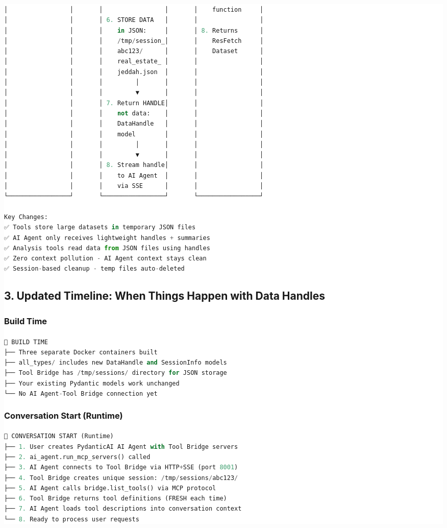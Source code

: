 ```Python
│                 │       │                 │       │    function     │
│                 │       │ 6. STORE DATA   │       │                 │
│                 │       │    in JSON:     │       │ 8. Returns      │
│                 │       │    /tmp/session_│       │    ResFetch     │
│                 │       │    abc123/      │       │    Dataset      │
│                 │       │    real_estate_ │       │                 │
│                 │       │    jeddah.json  │       │                 │
│                 │       │         │       │       │                 │
│                 │       │         ▼       │       │                 │
│                 │       │ 7. Return HANDLE│       │                 │
│                 │       │    not data:    │       │                 │
│                 │       │    DataHandle   │       │                 │
│                 │       │    model        │       │                 │
│                 │       │         │       │       │                 │
│                 │       │         ▼       │       │                 │
│                 │       │ 8. Stream handle│       │                 │
│                 │       │    to AI Agent  │       │                 │
│                 │       │    via SSE      │       │                 │
└─────────────────┘       └─────────────────┘       └─────────────────┘

Key Changes:
✅ Tools store large datasets in temporary JSON files
✅ AI Agent only receives lightweight handles + summaries  
✅ Analysis tools read data from JSON files using handles
✅ Zero context pollution - AI Agent context stays clean
✅ Session-based cleanup - temp files auto-deleted
```

## 3. Updated Timeline: When Things Happen with Data Handles

### Build Time
```Python
📅 BUILD TIME
├── Three separate Docker containers built
├── all_types/ includes new DataHandle and SessionInfo models
├── Tool Bridge has /tmp/sessions/ directory for JSON storage
├── Your existing Pydantic models work unchanged
└── No AI Agent-Tool Bridge connection yet
```

### Conversation Start (Runtime)
```Python
🚀 CONVERSATION START (Runtime)
├── 1. User creates PydanticAI AI Agent with Tool Bridge servers
├── 2. ai_agent.run_mcp_servers() called
├── 3. AI Agent connects to Tool Bridge via HTTP+SSE (port 8001)
├── 4. Tool Bridge creates unique session: /tmp/sessions/abc123/
├── 5. AI Agent calls bridge.list_tools() via MCP protocol
├── 6. Tool Bridge returns tool definitions (FRESH each time)
├── 7. AI Agent loads tool descriptions into conversation context
└── 8. Ready to process user requests
```
